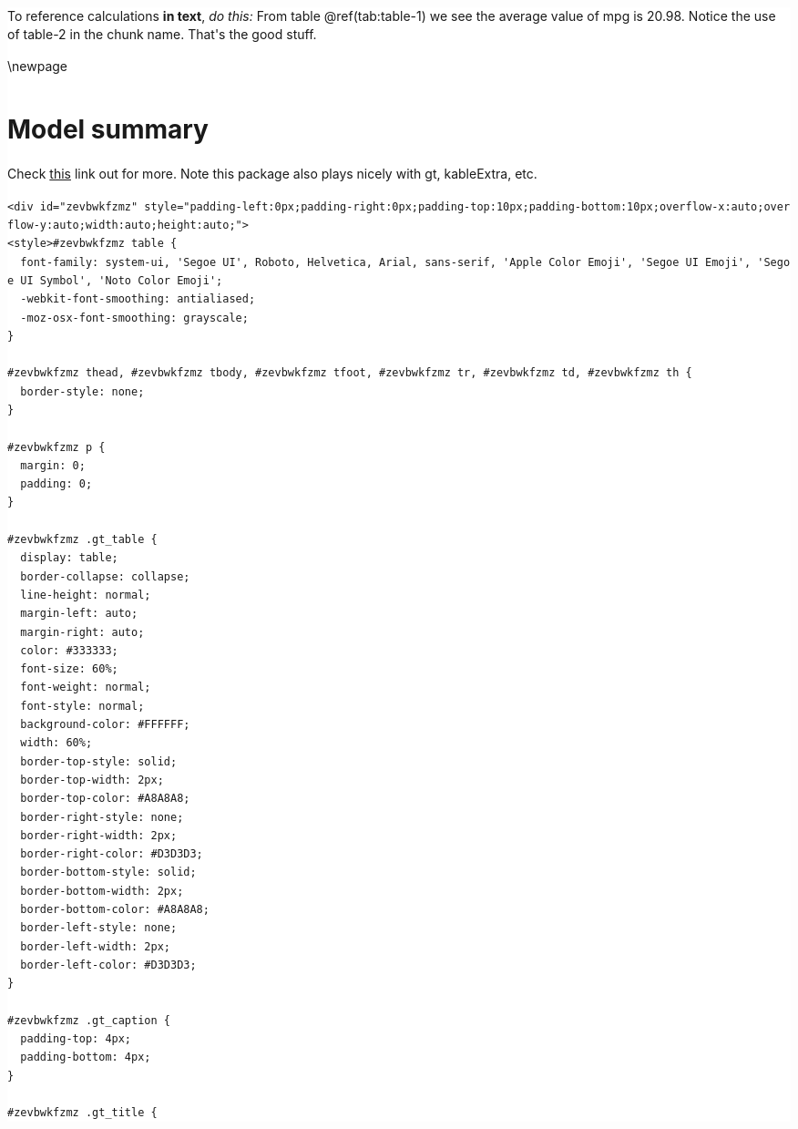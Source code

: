 To reference calculations __in text__, _do this:_ From table \@ref(tab:table-1) we see the average value of mpg is 20.98. Notice the use of table-2 in the chunk name. That's the good stuff.

\newpage


# Model summary


Check [this](https://vincentarelbundock.github.io/modelsummary/articles/modelsummary.html) link out for more. Note this package also plays nicely with gt, kableExtra, etc.


```{=html}
<div id="zevbwkfzmz" style="padding-left:0px;padding-right:0px;padding-top:10px;padding-bottom:10px;overflow-x:auto;overflow-y:auto;width:auto;height:auto;">
<style>#zevbwkfzmz table {
  font-family: system-ui, 'Segoe UI', Roboto, Helvetica, Arial, sans-serif, 'Apple Color Emoji', 'Segoe UI Emoji', 'Segoe UI Symbol', 'Noto Color Emoji';
  -webkit-font-smoothing: antialiased;
  -moz-osx-font-smoothing: grayscale;
}

#zevbwkfzmz thead, #zevbwkfzmz tbody, #zevbwkfzmz tfoot, #zevbwkfzmz tr, #zevbwkfzmz td, #zevbwkfzmz th {
  border-style: none;
}

#zevbwkfzmz p {
  margin: 0;
  padding: 0;
}

#zevbwkfzmz .gt_table {
  display: table;
  border-collapse: collapse;
  line-height: normal;
  margin-left: auto;
  margin-right: auto;
  color: #333333;
  font-size: 60%;
  font-weight: normal;
  font-style: normal;
  background-color: #FFFFFF;
  width: 60%;
  border-top-style: solid;
  border-top-width: 2px;
  border-top-color: #A8A8A8;
  border-right-style: none;
  border-right-width: 2px;
  border-right-color: #D3D3D3;
  border-bottom-style: solid;
  border-bottom-width: 2px;
  border-bottom-color: #A8A8A8;
  border-left-style: none;
  border-left-width: 2px;
  border-left-color: #D3D3D3;
}

#zevbwkfzmz .gt_caption {
  padding-top: 4px;
  padding-bottom: 4px;
}

#zevbwkfzmz .gt_title {
```